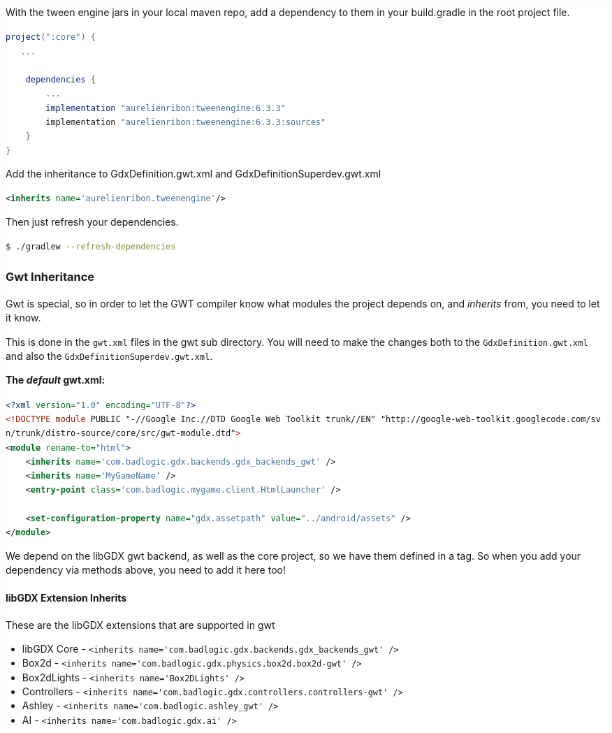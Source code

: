 With the tween engine jars in your local maven repo, add a dependency to them in your build.gradle in the root project file.

```groovy
project(":core") {
   ...

    dependencies {
        ...
        implementation "aurelienribon:tweenengine:6.3.3"
        implementation "aurelienribon:tweenengine:6.3.3:sources"
    }
}
```

Add the inheritance to GdxDefinition.gwt.xml and GdxDefinitionSuperdev.gwt.xml
```xml
<inherits name='aurelienribon.tweenengine'/>
```

Then just refresh your dependencies.
```bash
$ ./gradlew --refresh-dependencies
```

### Gwt Inheritance
Gwt is special, so in order to let the GWT compiler know what modules the project depends on, and _inherits_ from, you need to let it know.

This is done in the `gwt.xml` files in the gwt sub directory. You will need to make the changes both to the `GdxDefinition.gwt.xml` and also the `GdxDefinitionSuperdev.gwt.xml`.

**The _default_ gwt.xml:**
```xml
<?xml version="1.0" encoding="UTF-8"?>
<!DOCTYPE module PUBLIC "-//Google Inc.//DTD Google Web Toolkit trunk//EN" "http://google-web-toolkit.googlecode.com/svn/trunk/distro-source/core/src/gwt-module.dtd">
<module rename-to="html">
	<inherits name='com.badlogic.gdx.backends.gdx_backends_gwt' />
	<inherits name='MyGameName' />
	<entry-point class='com.badlogic.mygame.client.HtmlLauncher' />

	<set-configuration-property name="gdx.assetpath" value="../android/assets" />
</module>
```
We depend on the libGDX gwt backend, as well as the core project, so we have them defined in a <inherits> tag.  So when you add your dependency via methods above, you need to add it here too!

#### libGDX Extension Inherits
These are the libGDX extensions that are supported in gwt

* libGDX Core - `<inherits name='com.badlogic.gdx.backends.gdx_backends_gwt' />`
* Box2d       - `<inherits name='com.badlogic.gdx.physics.box2d.box2d-gwt' />`
* Box2dLights - `<inherits name='Box2DLights' />`
* Controllers - `<inherits name='com.badlogic.gdx.controllers.controllers-gwt' />`
* Ashley      - `<inherits name='com.badlogic.ashley_gwt' />`
* AI          - `<inherits name='com.badlogic.gdx.ai' />`
